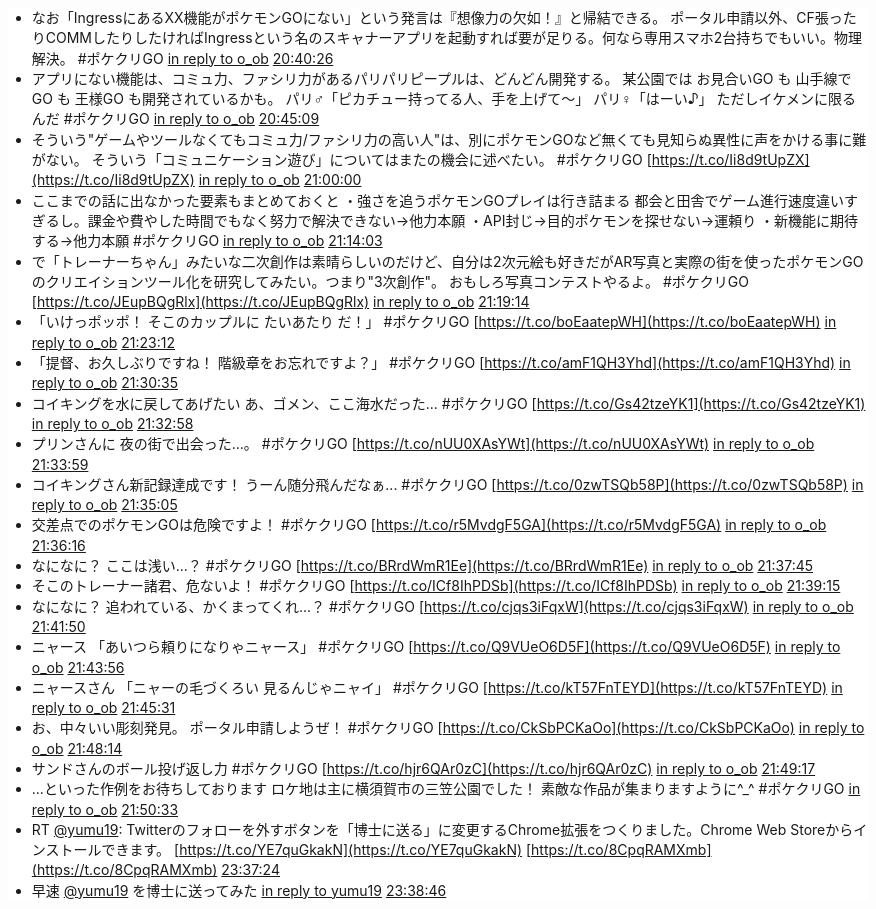 *   なお「IngressにあるXX機能がポケモンGOにない」という発言は『想像力の欠如！』と帰結できる。 ポータル申請以外、CF張ったりCOMMしたりしたければIngressという名のスキャナーアプリを起動すれば要が足りる。何なら専用スマホ2台持ちでもいい。物理解決。 #ポケクリGO [in reply to o_ob](https://twitter.com/o_ob/statuses/760438852695625728) [20:40:26](https://twitter.com/o_ob/statuses/760440117467025408)
*   アプリにない機能は、コミュ力、ファシリ力があるパリパリピープルは、どんどん開発する。 某公園では お見合いGO も 山手線でGO も 王様GO も開発されているかも。 パリ♂「ピカチュー持ってる人、手を上げて〜」 パリ♀「はーい♪」 ただしイケメンに限るんだ #ポケクリGO [in reply to o_ob](https://twitter.com/o_ob/statuses/760440117467025408) [20:45:09](https://twitter.com/o_ob/statuses/760441301909196800)
*   そういう"ゲームやツールなくてもコミュ力/ファシリ力の高い人"は、別にポケモンGOなど無くても見知らぬ異性に声をかける事に難がない。 そういう「コミュニケーション遊び」についてはまたの機会に述べたい。 #ポケクリGO [https://t.co/Ii8d9tUpZX](https://t.co/Ii8d9tUpZX) [in reply to o_ob](https://twitter.com/o_ob/statuses/760441301909196800) [21:00:00](https://twitter.com/o_ob/statuses/760445039747010561)
*   ここまでの話に出なかった要素もまとめておくと ・強さを追うポケモンGOプレイは行き詰まる 都会と田舎でゲーム進行速度違いすぎるし。課金や費やした時間でもなく努力で解決できない→他力本願 ・API封じ→目的ポケモンを探せない→運頼り ・新機能に期待する→他力本願 #ポケクリGO [in reply to o_ob](https://twitter.com/o_ob/statuses/760445039747010561) [21:14:03](https://twitter.com/o_ob/statuses/760448576111521793)
*   で「トレーナーちゃん」みたいな二次創作は素晴らしいのだけど、自分は2次元絵も好きだがAR写真と実際の街を使ったポケモンGOのクリエイションツール化を研究してみたい。つまり"3次創作"。 おもしろ写真コンテストやるよ。 #ポケクリGO [https://t.co/JEupBQgRlx](https://t.co/JEupBQgRlx) [in reply to o_ob](https://twitter.com/o_ob/statuses/760448576111521793) [21:19:14](https://twitter.com/o_ob/statuses/760449878057103360)
*   「いけっポッポ！ そこのカップルに たいあたり だ！」 #ポケクリGO [https://t.co/boEaatepWH](https://t.co/boEaatepWH) [in reply to o_ob](https://twitter.com/o_ob/statuses/760449878057103360) [21:23:12](https://twitter.com/o_ob/statuses/760450878432096256)
*   「提督、お久しぶりですね！ 階級章をお忘れですよ？」 #ポケクリGO [https://t.co/amF1QH3Yhd](https://t.co/amF1QH3Yhd) [in reply to o_ob](https://twitter.com/o_ob/statuses/760450878432096256) [21:30:35](https://twitter.com/o_ob/statuses/760452738278838272)
*   コイキングを水に戻してあげたい あ、ゴメン、ここ海水だった... #ポケクリGO [https://t.co/Gs42tzeYK1](https://t.co/Gs42tzeYK1) [in reply to o_ob](https://twitter.com/o_ob/statuses/760450878432096256) [21:32:58](https://twitter.com/o_ob/statuses/760453337653268481)
*   プリンさんに 夜の街で出会った…。 #ポケクリGO [https://t.co/nUU0XAsYWt](https://t.co/nUU0XAsYWt) [in reply to o_ob](https://twitter.com/o_ob/statuses/760452738278838272) [21:33:59](https://twitter.com/o_ob/statuses/760453590368464896)
*   コイキングさん新記録達成です！ うーん随分飛んだなぁ... #ポケクリGO [https://t.co/0zwTSQb58P](https://t.co/0zwTSQb58P) [in reply to o_ob](https://twitter.com/o_ob/statuses/760453590368464896) [21:35:05](https://twitter.com/o_ob/statuses/760453869067395072)
*   交差点でのポケモンGOは危険ですよ！ #ポケクリGO [https://t.co/r5MvdgF5GA](https://t.co/r5MvdgF5GA) [in reply to o_ob](https://twitter.com/o_ob/statuses/760453869067395072) [21:36:16](https://twitter.com/o_ob/statuses/760454167081000963)
*   なになに？ ここは浅い...？ #ポケクリGO [https://t.co/BRrdWmR1Ee](https://t.co/BRrdWmR1Ee) [in reply to o_ob](https://twitter.com/o_ob/statuses/760454167081000963) [21:37:45](https://twitter.com/o_ob/statuses/760454540730654720)
*   そこのトレーナー諸君、危ないよ！ #ポケクリGO [https://t.co/ICf8IhPDSb](https://t.co/ICf8IhPDSb) [in reply to o_ob](https://twitter.com/o_ob/statuses/760454540730654720) [21:39:15](https://twitter.com/o_ob/statuses/760454918004105216)
*   なになに？ 追われている、かくまってくれ...？ #ポケクリGO [https://t.co/cjqs3iFqxW](https://t.co/cjqs3iFqxW) [in reply to o_ob](https://twitter.com/o_ob/statuses/760454918004105216) [21:41:50](https://twitter.com/o_ob/statuses/760455566892281856)
*   ニャース 「あいつら頼りになりゃニャース」 #ポケクリGO [https://t.co/Q9VUeO6D5F](https://t.co/Q9VUeO6D5F) [in reply to o_ob](https://twitter.com/o_ob/statuses/760455566892281856) [21:43:56](https://twitter.com/o_ob/statuses/760456093973618691)
*   ニャースさん 「ニャーの毛づくろい 見るんじゃニャイ」 #ポケクリGO [https://t.co/kT57FnTEYD](https://t.co/kT57FnTEYD) [in reply to o_ob](https://twitter.com/o_ob/statuses/760456093973618691) [21:45:31](https://twitter.com/o_ob/statuses/760456492440915968)
*   お、中々いい彫刻発見。 ポータル申請しようぜ！ #ポケクリGO [https://t.co/CkSbPCKaOo](https://t.co/CkSbPCKaOo) [in reply to o_ob](https://twitter.com/o_ob/statuses/760456492440915968) [21:48:14](https://twitter.com/o_ob/statuses/760457177366564864)
*   サンドさんのボール投げ返し力 #ポケクリGO [https://t.co/hjr6QAr0zC](https://t.co/hjr6QAr0zC) [in reply to o_ob](https://twitter.com/o_ob/statuses/760457177366564864) [21:49:17](https://twitter.com/o_ob/statuses/760457443700727808)
*   ...といった作例をお待ちしております ロケ地は主に横須賀市の三笠公園でした！ 素敵な作品が集まりますように^_^ #ポケクリGO [in reply to o_ob](https://twitter.com/o_ob/statuses/760457443700727808) [21:50:33](https://twitter.com/o_ob/statuses/760457760928505856)
*   RT [@yumu19](https://twitter.com/yumu19): Twitterのフォローを外すボタンを「博士に送る」に変更するChrome拡張をつくりました。Chrome Web Storeからインストールできます。 [https://t.co/YE7quGkakN](https://t.co/YE7quGkakN) [https://t.co/8CpqRAMXmb](https://t.co/8CpqRAMXmb) [23:37:24](https://twitter.com/o_ob/statuses/760484650137456642)
*   早速 [@yumu19](https://twitter.com/yumu19) を博士に送ってみた [in reply to yumu19](https://twitter.com/yumu19/statuses/760479032454426624) [23:38:46](https://twitter.com/o_ob/statuses/760484993105702915)